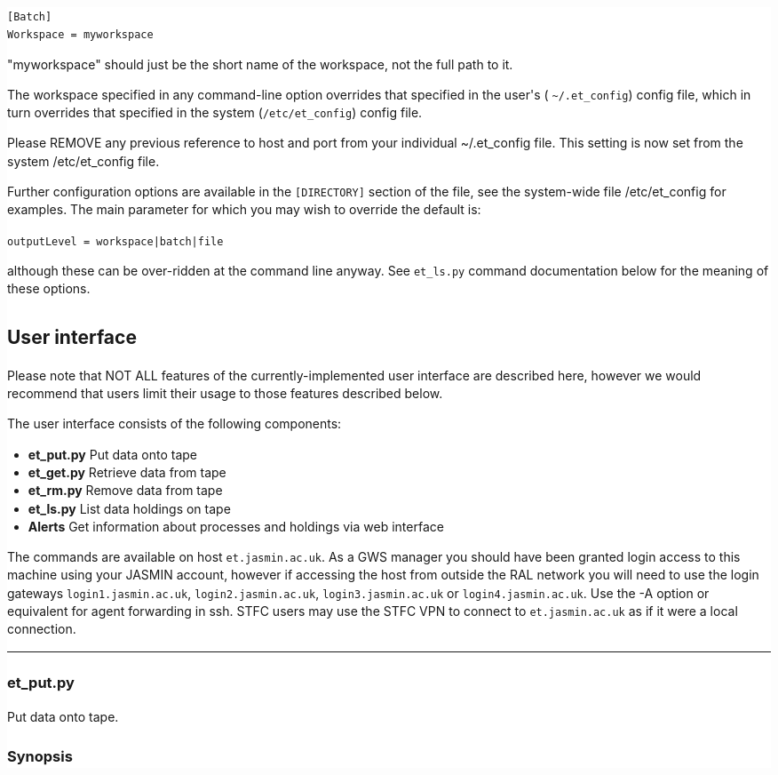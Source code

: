     
    
    [Batch]
    Workspace = myworkspace
    				

"myworkspace" should just be the short name of the workspace, not the full
path to it.

The workspace specified in any command-line option overrides that specified in
the user's ( `~/.et_config`) config file, which in turn overrides that
specified in the system (`/etc/et_config`) config file.

Please REMOVE any previous reference to host and port from your individual
~/.et_config file. This setting is now set from the system /etc/et_config
file.

Further configuration options are available in the `[DIRECTORY]` section of
the file, see the system-wide file /etc/et_config for examples. The main
parameter for which you may wish to override the default is:

    
    
    outputLevel = workspace|batch|file
    			

although these can be over-ridden at the command line anyway. See `et_ls.py`
command documentation below for the meaning of these options.

## User interface

Please note that NOT ALL features of the currently-implemented user interface
are described here, however we would recommend that users limit their usage to
those features described below.

The user interface consists of the following components:

  * **et_put.py** Put data onto tape
  * **et_get.py** Retrieve data from tape
  * **et_rm.py** Remove data from tape
  * **et_ls.py** List data holdings on tape
  * **Alerts** Get information about processes and holdings via web interface

The commands are available on host `et.jasmin.ac.uk`. As a GWS manager you
should have been granted login access to this machine using your JASMIN
account, however if accessing the host from outside the RAL network you will
need to use the login gateways `login1.jasmin.ac.uk`, `login2.jasmin.ac.uk`,
`login3.jasmin.ac.uk` or `login4.jasmin.ac.uk`. Use the -A option or
equivalent for agent forwarding in ssh. STFC users may use the STFC VPN to
connect to `et.jasmin.ac.uk` as if it were a local connection.

* * *

### et_put.py

Put data onto tape.

### Synopsis
